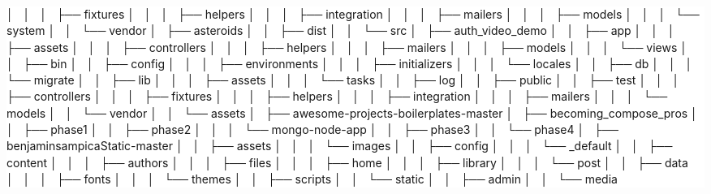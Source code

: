 │   │   │   ├── fixtures
│   │   │   ├── helpers
│   │   │   ├── integration
│   │   │   ├── mailers
│   │   │   ├── models
│   │   │   └── system
│   │   └── vendor
│   ├── asteroids
│   │   ├── dist
│   │   └── src
│   ├── auth_video_demo
│   │   ├── app
│   │   │   ├── assets
│   │   │   ├── controllers
│   │   │   ├── helpers
│   │   │   ├── mailers
│   │   │   ├── models
│   │   │   └── views
│   │   ├── bin
│   │   ├── config
│   │   │   ├── environments
│   │   │   ├── initializers
│   │   │   └── locales
│   │   ├── db
│   │   │   └── migrate
│   │   ├── lib
│   │   │   ├── assets
│   │   │   └── tasks
│   │   ├── log
│   │   ├── public
│   │   ├── test
│   │   │   ├── controllers
│   │   │   ├── fixtures
│   │   │   ├── helpers
│   │   │   ├── integration
│   │   │   ├── mailers
│   │   │   └── models
│   │   └── vendor
│   │       └── assets
│   ├── awesome-projects-boilerplates-master
│   ├── becoming_compose_pros
│   │   ├── phase1
│   │   ├── phase2
│   │   │   └── mongo-node-app
│   │   ├── phase3
│   │   └── phase4
│   ├── benjaminsampicaStatic-master
│   │   ├── assets
│   │   │   └── images
│   │   ├── config
│   │   │   └── _default
│   │   ├── content
│   │   │   ├── authors
│   │   │   ├── files
│   │   │   ├── home
│   │   │   ├── library
│   │   │   └── post
│   │   ├── data
│   │   │   ├── fonts
│   │   │   └── themes
│   │   ├── scripts
│   │   └── static
│   │       ├── admin
│   │       └── media